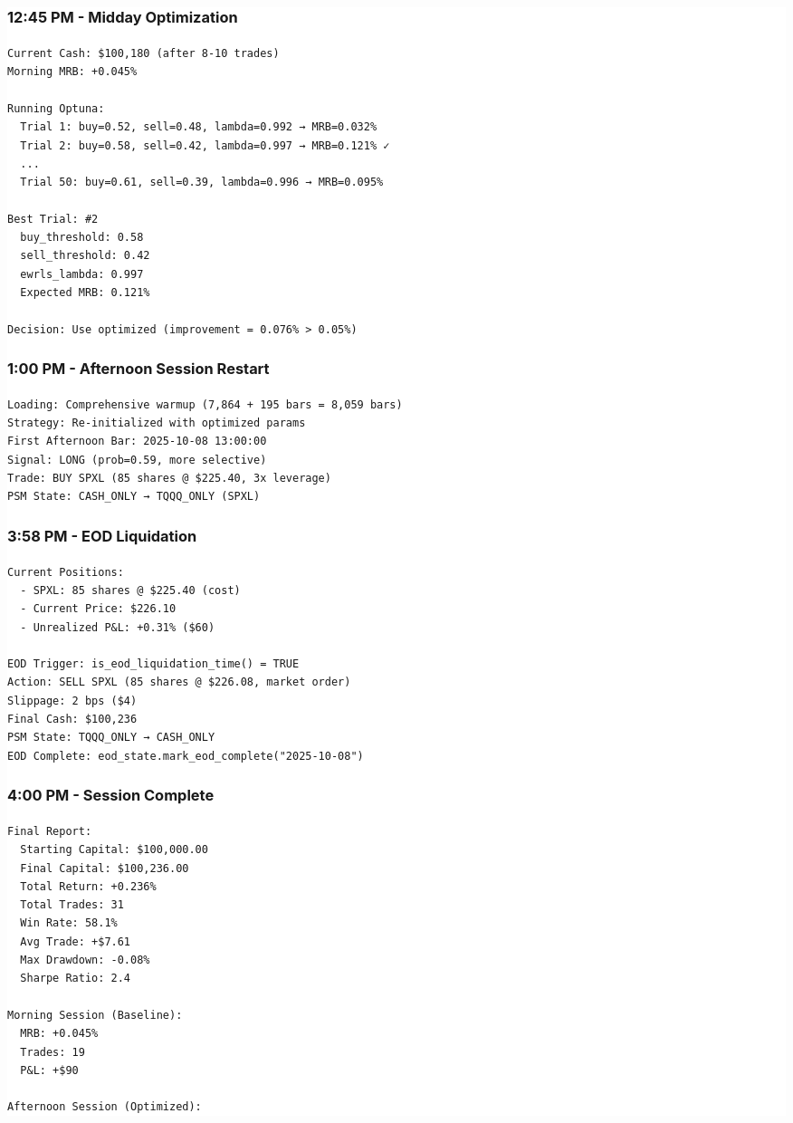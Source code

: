### 12:45 PM - Midday Optimization
```
Current Cash: $100,180 (after 8-10 trades)
Morning MRB: +0.045%

Running Optuna:
  Trial 1: buy=0.52, sell=0.48, lambda=0.992 → MRB=0.032%
  Trial 2: buy=0.58, sell=0.42, lambda=0.997 → MRB=0.121% ✓
  ...
  Trial 50: buy=0.61, sell=0.39, lambda=0.996 → MRB=0.095%

Best Trial: #2
  buy_threshold: 0.58
  sell_threshold: 0.42
  ewrls_lambda: 0.997
  Expected MRB: 0.121%

Decision: Use optimized (improvement = 0.076% > 0.05%)
```

### 1:00 PM - Afternoon Session Restart
```
Loading: Comprehensive warmup (7,864 + 195 bars = 8,059 bars)
Strategy: Re-initialized with optimized params
First Afternoon Bar: 2025-10-08 13:00:00
Signal: LONG (prob=0.59, more selective)
Trade: BUY SPXL (85 shares @ $225.40, 3x leverage)
PSM State: CASH_ONLY → TQQQ_ONLY (SPXL)
```

### 3:58 PM - EOD Liquidation
```
Current Positions:
  - SPXL: 85 shares @ $225.40 (cost)
  - Current Price: $226.10
  - Unrealized P&L: +0.31% ($60)

EOD Trigger: is_eod_liquidation_time() = TRUE
Action: SELL SPXL (85 shares @ $226.08, market order)
Slippage: 2 bps ($4)
Final Cash: $100,236
PSM State: TQQQ_ONLY → CASH_ONLY
EOD Complete: eod_state.mark_eod_complete("2025-10-08")
```

### 4:00 PM - Session Complete
```
Final Report:
  Starting Capital: $100,000.00
  Final Capital: $100,236.00
  Total Return: +0.236%
  Total Trades: 31
  Win Rate: 58.1%
  Avg Trade: +$7.61
  Max Drawdown: -0.08%
  Sharpe Ratio: 2.4

Morning Session (Baseline):
  MRB: +0.045%
  Trades: 19
  P&L: +$90

Afternoon Session (Optimized):
```